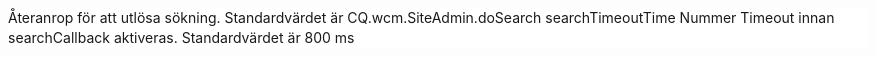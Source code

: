    <td>Återanrop för att utlösa sökning. Standardvärdet är CQ.wcm.SiteAdmin.doSearch</td>
  </tr>
  <tr>
   <td>searchTimeoutTime</td>
   <td> Nummer</td>
   <td>Timeout innan searchCallback aktiveras. Standardvärdet är 800 ms</td>
  </tr>
 </tbody>
</table>
